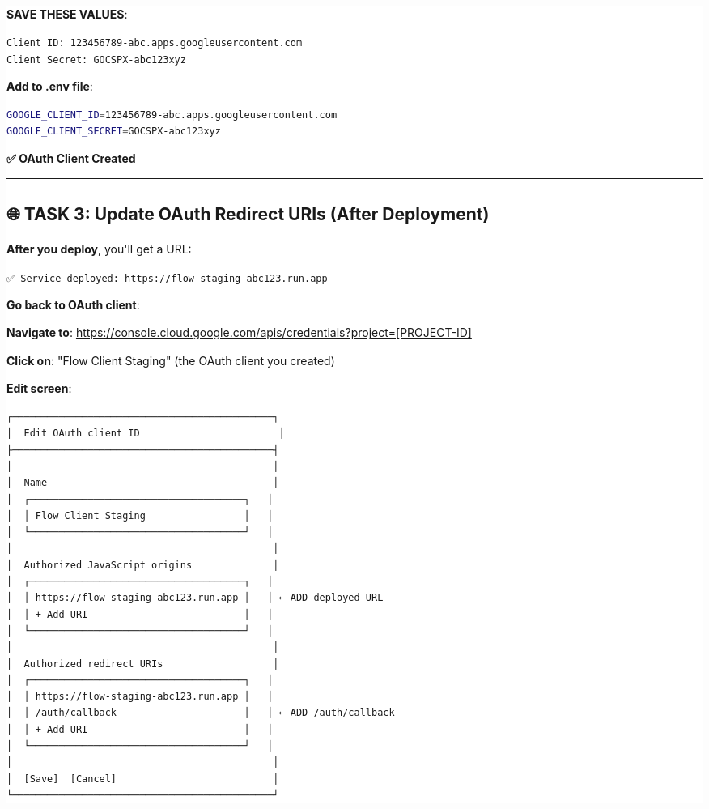 **SAVE THESE VALUES**:
```
Client ID: 123456789-abc.apps.googleusercontent.com
Client Secret: GOCSPX-abc123xyz
```

**Add to .env file**:
```bash
GOOGLE_CLIENT_ID=123456789-abc.apps.googleusercontent.com
GOOGLE_CLIENT_SECRET=GOCSPX-abc123xyz
```

**✅ OAuth Client Created**

---

## 🌐 TASK 3: Update OAuth Redirect URIs (After Deployment)

**After you deploy**, you'll get a URL:
```
✅ Service deployed: https://flow-staging-abc123.run.app
```

**Go back to OAuth client**:

**Navigate to**: https://console.cloud.google.com/apis/credentials?project=[PROJECT-ID]

**Click on**: "Flow Client Staging" (the OAuth client you created)

**Edit screen**:
```
┌─────────────────────────────────────────────┐
│  Edit OAuth client ID                        │
├─────────────────────────────────────────────┤
│                                             │
│  Name                                       │
│  ┌─────────────────────────────────────┐   │
│  │ Flow Client Staging                 │   │
│  └─────────────────────────────────────┘   │
│                                             │
│  Authorized JavaScript origins              │
│  ┌─────────────────────────────────────┐   │
│  │ https://flow-staging-abc123.run.app │   │ ← ADD deployed URL
│  │ + Add URI                           │   │
│  └─────────────────────────────────────┘   │
│                                             │
│  Authorized redirect URIs                   │
│  ┌─────────────────────────────────────┐   │
│  │ https://flow-staging-abc123.run.app │   │
│  │ /auth/callback                      │   │ ← ADD /auth/callback
│  │ + Add URI                           │   │
│  └─────────────────────────────────────┘   │
│                                             │
│  [Save]  [Cancel]                           │
└─────────────────────────────────────────────┘
```
